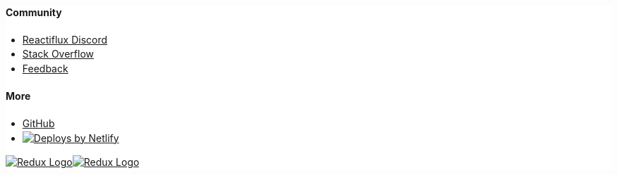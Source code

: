 #### Community

- <a href="../official/discord.com/invite/0ZcbPKXt5bZ6au5t.html" class="footer__link-item">Reactiflux Discord</a>
- <a href="../official/stackoverflow.com/questions/tagged/redux.html" class="footer__link-item">Stack Overflow</a>
- <a href="getting-started.html#help-and-discussion" class="footer__link-item">Feedback</a>

#### More

- <a href="../official/github.com/reduxjs/redux.html" class="footer__link-item">GitHub</a>
- [![Deploys by Netlify](../../www.netlify.com/img/global/badges/netlify-color-accent.svg)](../../www.netlify.com/index.html)

<a href="../index.html" class="footerLogoLink_MyFc"><img src="../official/d33wubrfki0l68.cloudfront.net/0834d0215db51e91525a25acf97433051f280f2f/c30f5/img/redux.svg" alt="Redux Logo" class="themedImage_1VuW themedImage--light_3UqQ footer__logo" /><img src="../official/d33wubrfki0l68.cloudfront.net/0834d0215db51e91525a25acf97433051f280f2f/c30f5/img/redux.svg" alt="Redux Logo" class="themedImage_1VuW themedImage--dark_hz6m footer__logo" /></a>


